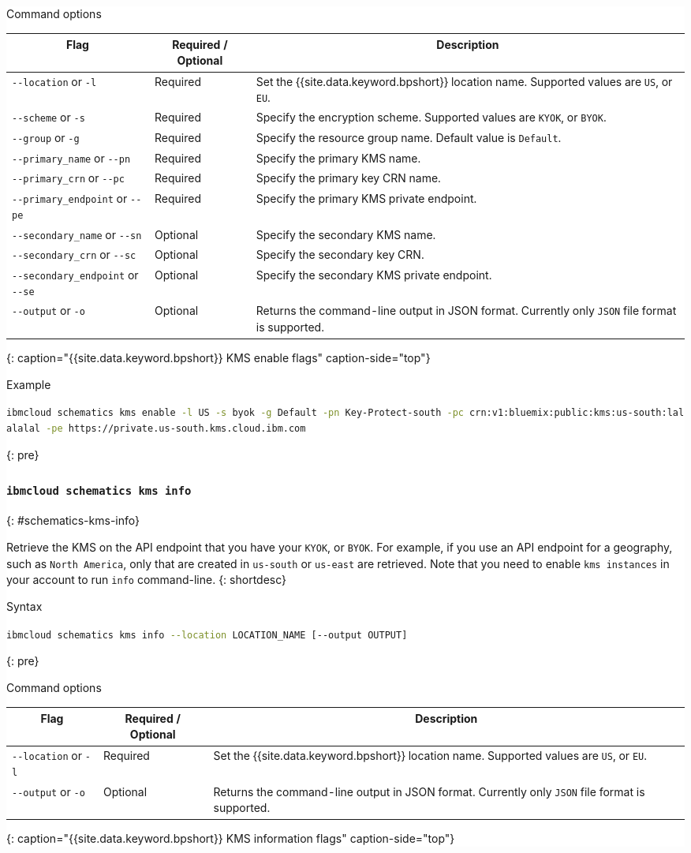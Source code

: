 
Command options

| Flag | Required / Optional | Description |
| ----- | -------- | ------ | 
| `--location` or `-l` | Required | Set the {{site.data.keyword.bpshort}} location name. Supported values are `US`, or `EU`. |
| `--scheme` or `-s` | Required | Specify the encryption scheme. Supported values are `KYOK`, or `BYOK`. |
| `--group` or `-g` | Required | Specify the resource group name. Default value is `Default`.|
| `--primary_name` or `--pn` | Required |  Specify the primary KMS name.|
| `--primary_crn` or `--pc` | Required |  Specify the primary key CRN name.|
| `--primary_endpoint` or `--pe` | Required |  Specify the primary KMS private endpoint.|
| `--secondary_name` or `--sn` | Optional | Specify the secondary KMS name.|
| `--secondary_crn` or `--sc`| Optional | Specify the secondary key CRN.|
| `--secondary_endpoint` or `--se`|Optional | Specify the secondary KMS private endpoint.|
| `--output` or `-o` | Optional | Returns the command-line output in JSON format. Currently only `JSON` file format is supported.|
{: caption="{{site.data.keyword.bpshort}} KMS enable flags" caption-side="top"}

Example

```sh
ibmcloud schematics kms enable -l US -s byok -g Default -pn Key-Protect-south -pc crn:v1:bluemix:public:kms:us-south:lalalalal -pe https://private.us-south.kms.cloud.ibm.com
```
{: pre}


### `ibmcloud schematics kms info`
{: #schematics-kms-info}

Retrieve the KMS on the API endpoint that you have your `KYOK`, or `BYOK`. For example, if you use an API endpoint for a geography, such as `North America`, only that are created in `us-south` or `us-east` are retrieved. Note that you need to enable `kms instances` in your account to run `info` command-line.
{: shortdesc}

Syntax

```sh
ibmcloud schematics kms info --location LOCATION_NAME [--output OUTPUT]
```
{: pre}

Command options

| Flag | Required / Optional | Description |
| ----- | -------- | ------ | 
| `--location` or `-l` | Required | Set the {{site.data.keyword.bpshort}} location name. Supported values are `US`, or `EU`. |
| `--output` or `-o` | Optional | Returns the command-line output in JSON format. Currently only `JSON` file format is supported.|
{: caption="{{site.data.keyword.bpshort}} KMS information flags" caption-side="top"}
